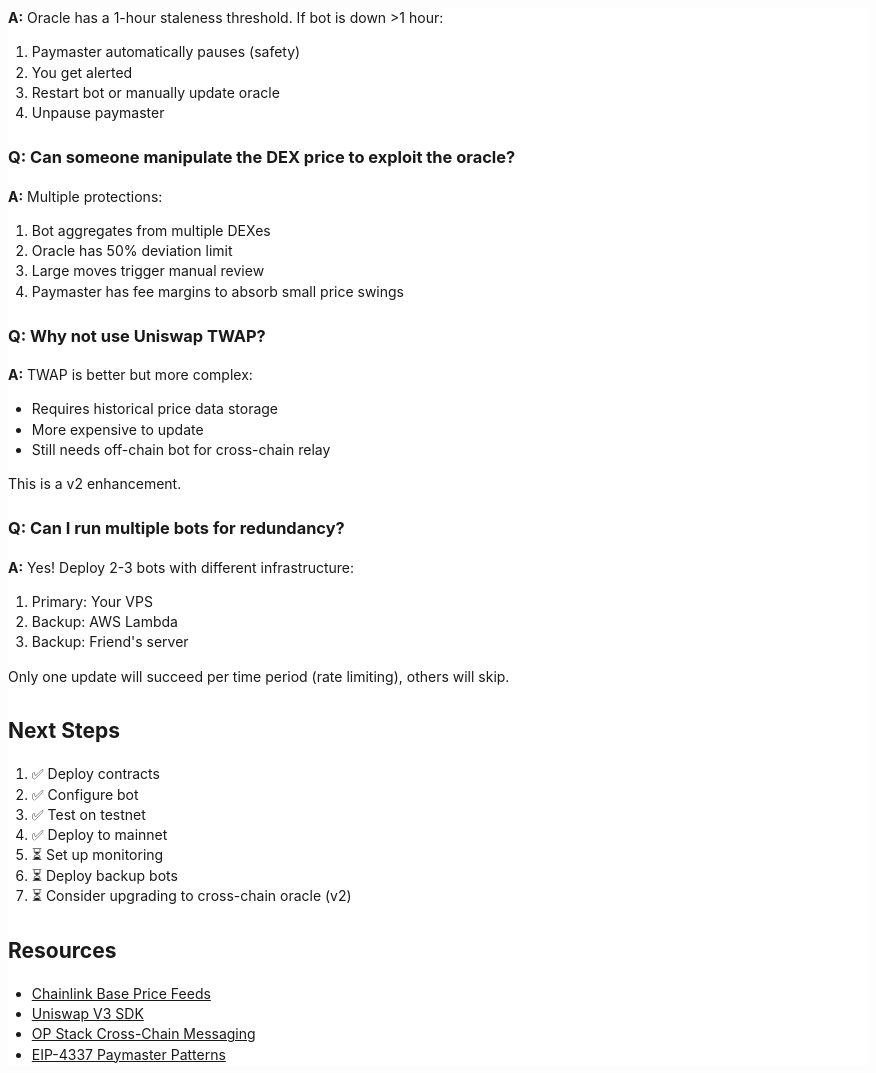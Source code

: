 **A:** Oracle has a 1-hour staleness threshold. If bot is down >1 hour:
1. Paymaster automatically pauses (safety)
2. You get alerted
3. Restart bot or manually update oracle
4. Unpause paymaster

### Q: Can someone manipulate the DEX price to exploit the oracle?

**A:** Multiple protections:
1. Bot aggregates from multiple DEXes
2. Oracle has 50% deviation limit
3. Large moves trigger manual review
4. Paymaster has fee margins to absorb small price swings

### Q: Why not use Uniswap TWAP?

**A:** TWAP is better but more complex:
- Requires historical price data storage
- More expensive to update
- Still needs off-chain bot for cross-chain relay

This is a v2 enhancement.

### Q: Can I run multiple bots for redundancy?

**A:** Yes! Deploy 2-3 bots with different infrastructure:
1. Primary: Your VPS
2. Backup: AWS Lambda
3. Backup: Friend's server

Only one update will succeed per time period (rate limiting), others will skip.

## Next Steps

1. ✅ Deploy contracts
2. ✅ Configure bot
3. ✅ Test on testnet
4. ✅ Deploy to mainnet
5. ⏳ Set up monitoring
6. ⏳ Deploy backup bots
7. ⏳ Consider upgrading to cross-chain oracle (v2)

## Resources

- [Chainlink Base Price Feeds](https://docs.chain.link/data-feeds/price-feeds/addresses?network=base)
- [Uniswap V3 SDK](https://docs.uniswap.org/sdk/v3/overview)
- [OP Stack Cross-Chain Messaging](https://docs.optimism.io/builders/app-developers/bridging/messaging)
- [EIP-4337 Paymaster Patterns](https://eips.ethereum.org/EIPS/eip-4337)

